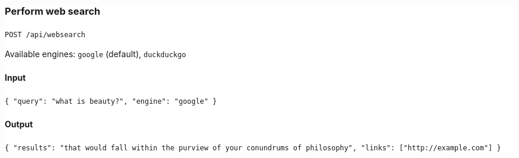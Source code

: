 ### Perform web search
`POST /api/websearch`

Available engines: `google` (default), `duckduckgo`
#### **Input**
```
{ "query": "what is beauty?", "engine": "google" }
```
#### **Output**
```
{ "results": "that would fall within the purview of your conundrums of philosophy", "links": ["http://example.com"] }
```

